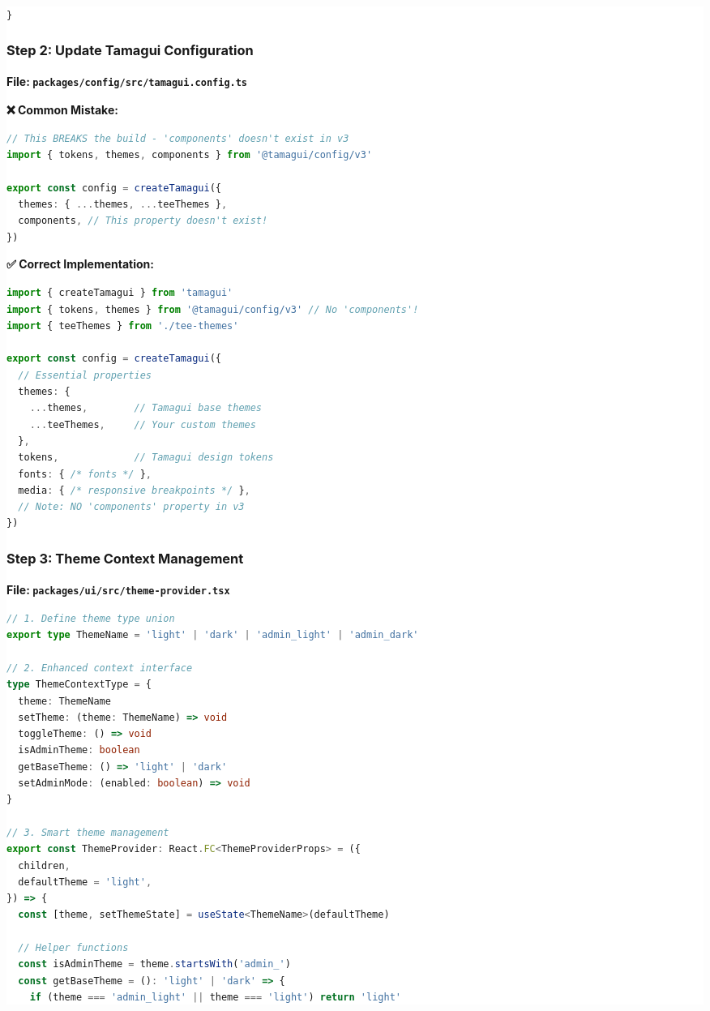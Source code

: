 ```typescript
}
```

### Step 2: Update Tamagui Configuration

**File: `packages/config/src/tamagui.config.ts`**

**❌ Common Mistake:**
```typescript
// This BREAKS the build - 'components' doesn't exist in v3
import { tokens, themes, components } from '@tamagui/config/v3'

export const config = createTamagui({
  themes: { ...themes, ...teeThemes },
  components, // This property doesn't exist!
})
```

**✅ Correct Implementation:**
```typescript
import { createTamagui } from 'tamagui'
import { tokens, themes } from '@tamagui/config/v3' // No 'components'!
import { teeThemes } from './tee-themes'

export const config = createTamagui({
  // Essential properties
  themes: {
    ...themes,        // Tamagui base themes
    ...teeThemes,     // Your custom themes
  },
  tokens,             // Tamagui design tokens
  fonts: { /* fonts */ },
  media: { /* responsive breakpoints */ },
  // Note: NO 'components' property in v3
})
```

### Step 3: Theme Context Management

**File: `packages/ui/src/theme-provider.tsx`**

```typescript
// 1. Define theme type union
export type ThemeName = 'light' | 'dark' | 'admin_light' | 'admin_dark'

// 2. Enhanced context interface
type ThemeContextType = {
  theme: ThemeName
  setTheme: (theme: ThemeName) => void
  toggleTheme: () => void
  isAdminTheme: boolean
  getBaseTheme: () => 'light' | 'dark'
  setAdminMode: (enabled: boolean) => void
}

// 3. Smart theme management
export const ThemeProvider: React.FC<ThemeProviderProps> = ({
  children,
  defaultTheme = 'light',
}) => {
  const [theme, setThemeState] = useState<ThemeName>(defaultTheme)
  
  // Helper functions
  const isAdminTheme = theme.startsWith('admin_')
  const getBaseTheme = (): 'light' | 'dark' => {
    if (theme === 'admin_light' || theme === 'light') return 'light'
```